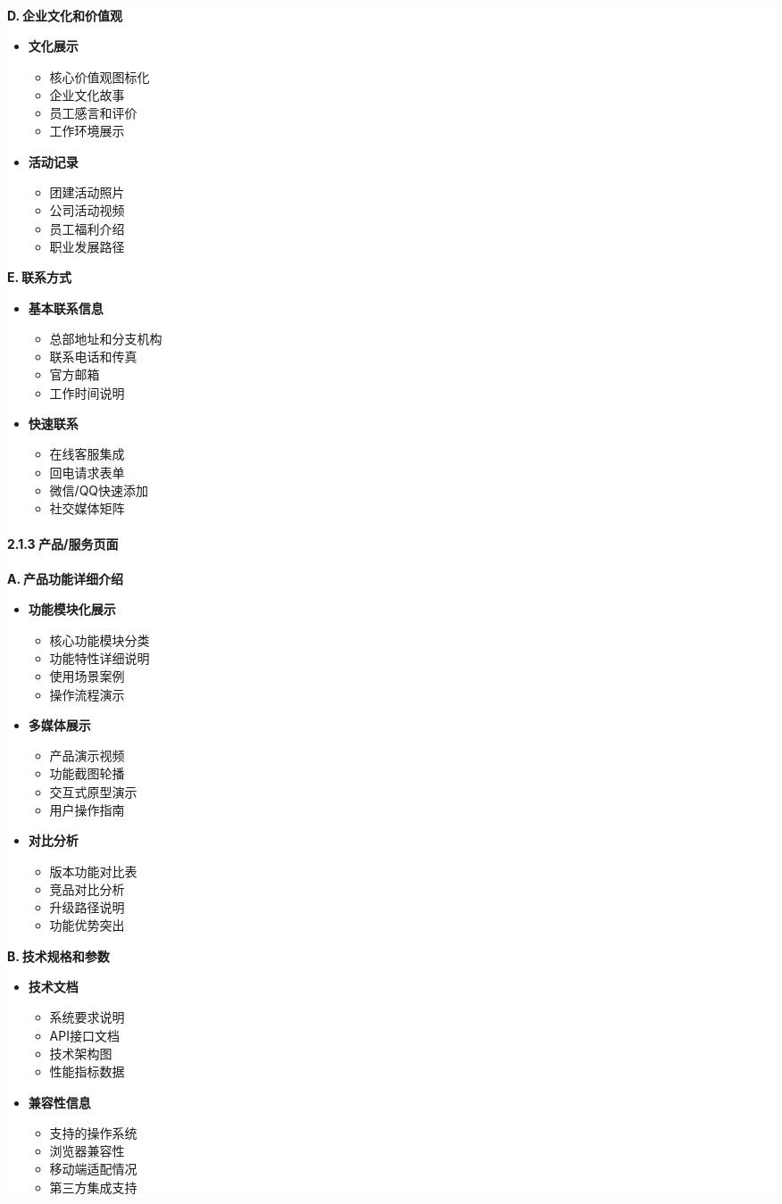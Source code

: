 **D. 企业文化和价值观**
- **文化展示**
  - 核心价值观图标化
  - 企业文化故事
  - 员工感言和评价
  - 工作环境展示

- **活动记录**
  - 团建活动照片
  - 公司活动视频
  - 员工福利介绍
  - 职业发展路径

**E. 联系方式**
- **基本联系信息**
  - 总部地址和分支机构
  - 联系电话和传真
  - 官方邮箱
  - 工作时间说明

- **快速联系**
  - 在线客服集成
  - 回电请求表单
  - 微信/QQ快速添加
  - 社交媒体矩阵

#### 2.1.3 产品/服务页面

**A. 产品功能详细介绍**
- **功能模块化展示**
  - 核心功能模块分类
  - 功能特性详细说明
  - 使用场景案例
  - 操作流程演示

- **多媒体展示**
  - 产品演示视频
  - 功能截图轮播
  - 交互式原型演示
  - 用户操作指南

- **对比分析**
  - 版本功能对比表
  - 竞品对比分析
  - 升级路径说明
  - 功能优势突出

**B. 技术规格和参数**
- **技术文档**
  - 系统要求说明
  - API接口文档
  - 技术架构图
  - 性能指标数据

- **兼容性信息**
  - 支持的操作系统
  - 浏览器兼容性
  - 移动端适配情况
  - 第三方集成支持
